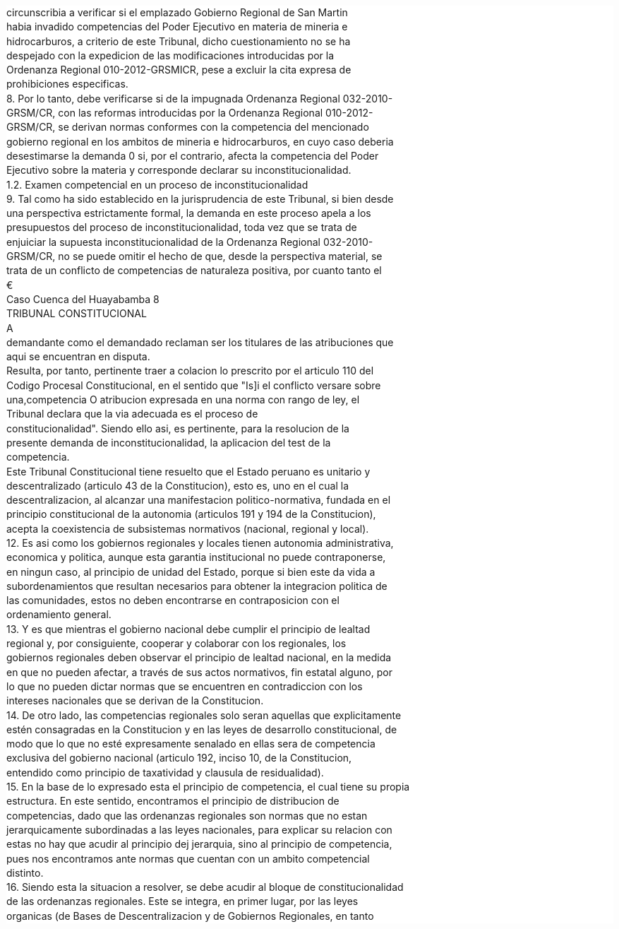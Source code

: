 circunscribia a verificar si el emplazado Gobierno Regional de San Martin  
habia invadido competencias del Poder Ejecutivo en materia de mineria e  
hidrocarburos, a criterio de este Tribunal, dicho cuestionamiento no se ha  
despejado con la expedicion de las modificaciones introducidas por la  
Ordenanza Regional 010-2012-GRSMICR, pese a excluir la cita expresa de  
prohibiciones especificas.  
8. Por lo tanto, debe verificarse si de la impugnada Ordenanza Regional 032-2010-  
GRSM/CR, con las reformas introducidas por la Ordenanza Regional 010-2012-  
GRSM/CR, se derivan normas conformes con la competencia del mencionado  
gobierno regional en los ambitos de mineria e hidrocarburos, en cuyo caso deberia  
desestimarse la demanda 0 si, por el contrario, afecta la competencia del Poder  
Ejecutivo sobre la materia y corresponde declarar su inconstitucionalidad.  
1.2. Examen competencial en un proceso de inconstitucionalidad  
9. Tal como ha sido establecido en la jurisprudencia de este Tribunal, si bien desde  
una perspectiva estrictamente formal, la demanda en este proceso apela a los  
presupuestos del proceso de inconstitucionalidad, toda vez que se trata de  
enjuiciar la supuesta inconstitucionalidad de la Ordenanza Regional 032-2010-  
GRSM/CR, no se puede omitir el hecho de que, desde la perspectiva material, se  
trata de un conflicto de competencias de naturaleza positiva, por cuanto tanto el  
€  
Caso Cuenca del Huayabamba 8  
TRIBUNAL CONSTITUCIONAL  
A  
demandante como el demandado reclaman ser los titulares de las atribuciones que  
aqui se encuentran en disputa.  
Resulta, por tanto, pertinente traer a colacion lo prescrito por el articulo 110 del  
Codigo Procesal Constitucional, en el sentido que "Is]i el conflicto versare sobre  
una,competencia O atribucion expresada en una norma con rango de ley, el  
Tribunal declara que la via adecuada es el proceso de  
constitucionalidad". Siendo ello asi, es pertinente, para la resolucion de la  
presente demanda de inconstitucionalidad, la aplicacion del test de la  
competencia.  
Este Tribunal Constitucional tiene resuelto que el Estado peruano es unitario y  
descentralizado (articulo 43 de la Constitucion), esto es, uno en el cual la  
descentralizacion, al alcanzar una manifestacion politico-normativa, fundada en el  
principio constitucional de la autonomia (articulos 191 y 194 de la Constitucion),  
acepta la coexistencia de subsistemas normativos (nacional, regional y local).  
12. Es asi como los gobiernos regionales y locales tienen autonomia administrativa,  
economica y politica, aunque esta garantia institucional no puede contraponerse,  
en ningun caso, al principio de unidad del Estado, porque si bien este da vida a  
subordenamientos que resultan necesarios para obtener la integracion politica de  
las comunidades, estos no deben encontrarse en contraposicion con el  
ordenamiento general.  
13. Y es que mientras el gobierno nacional debe cumplir el principio de lealtad  
regional y, por consiguiente, cooperar y colaborar con los regionales, los  
gobiernos regionales deben observar el principio de lealtad nacional, en la medida  
en que no pueden afectar, a través de sus actos normativos, fin estatal alguno, por  
lo que no pueden dictar normas que se encuentren en contradiccion con los  
intereses nacionales que se derivan de la Constitucion.  
14. De otro lado, las competencias regionales solo seran aquellas que explicitamente  
estén consagradas en la Constitucion y en las leyes de desarrollo constitucional, de  
modo que lo que no esté expresamente senalado en ellas sera de competencia  
exclusiva del gobierno nacional (articulo 192, inciso 10, de la Constitucion,  
entendido como principio de taxatividad y clausula de residualidad).  
15. En la base de lo expresado esta el principio de competencia, el cual tiene su propia  
estructura. En este sentido, encontramos el principio de distribucion de  
competencias, dado que las ordenanzas regionales son normas que no estan  
jerarquicamente subordinadas a las leyes nacionales, para explicar su relacion con  
estas no hay que acudir al principio dej jerarquia, sino al principio de competencia,  
pues nos encontramos ante normas que cuentan con un ambito competencial  
distinto.  
16. Siendo esta la situacion a resolver, se debe acudir al bloque de constitucionalidad  
de las ordenanzas regionales. Este se integra, en primer lugar, por las leyes  
organicas (de Bases de Descentralizacion y de Gobiernos Regionales, en tanto  